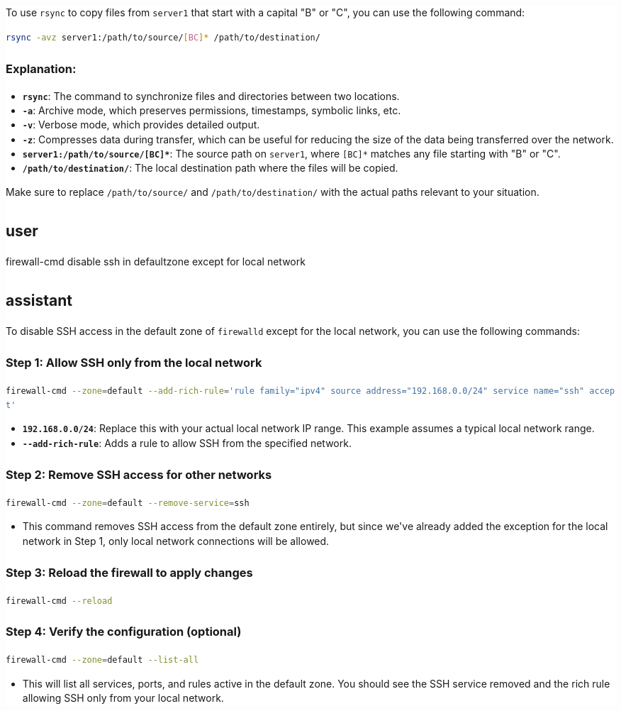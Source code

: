 To use `rsync` to copy files from `server1` that start with a capital "B" or "C", you can use the following command:

```bash
rsync -avz server1:/path/to/source/[BC]* /path/to/destination/
```

### Explanation:
- **`rsync`**: The command to synchronize files and directories between two locations.
- **`-a`**: Archive mode, which preserves permissions, timestamps, symbolic links, etc.
- **`-v`**: Verbose mode, which provides detailed output.
- **`-z`**: Compresses data during transfer, which can be useful for reducing the size of the data being transferred over the network.
- **`server1:/path/to/source/[BC]*`**: The source path on `server1`, where `[BC]*` matches any file starting with "B" or "C".
- **`/path/to/destination/`**: The local destination path where the files will be copied.

Make sure to replace `/path/to/source/` and `/path/to/destination/` with the actual paths relevant to your situation.
## user
firewall-cmd disable ssh in defaultzone except for local network
## assistant
To disable SSH access in the default zone of `firewalld` except for the local network, you can use the following commands:

### Step 1: Allow SSH only from the local network
```bash
firewall-cmd --zone=default --add-rich-rule='rule family="ipv4" source address="192.168.0.0/24" service name="ssh" accept'
```
- **`192.168.0.0/24`**: Replace this with your actual local network IP range. This example assumes a typical local network range.
- **`--add-rich-rule`**: Adds a rule to allow SSH from the specified network.

### Step 2: Remove SSH access for other networks
```bash
firewall-cmd --zone=default --remove-service=ssh
```
- This command removes SSH access from the default zone entirely, but since we've already added the exception for the local network in Step 1, only local network connections will be allowed.

### Step 3: Reload the firewall to apply changes
```bash
firewall-cmd --reload
```

### Step 4: Verify the configuration (optional)
```bash
firewall-cmd --zone=default --list-all
```
- This will list all services, ports, and rules active in the default zone. You should see the SSH service removed and the rich rule allowing SSH only from your local network.
